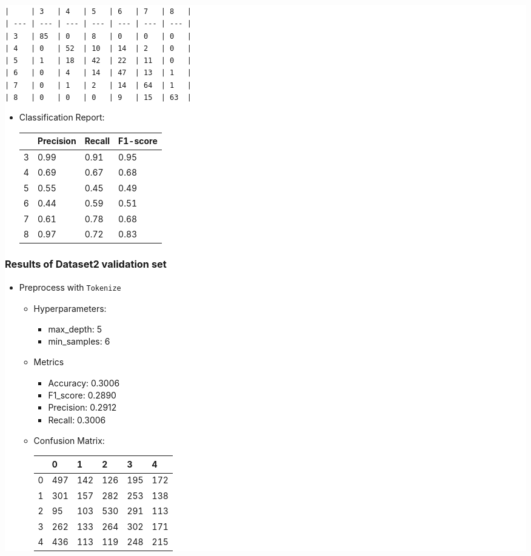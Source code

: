     |     | 3   | 4   | 5   | 6   | 7   | 8   |
    | --- | --- | --- | --- | --- | --- | --- |
    | 3   | 85  | 0   | 8   | 0   | 0   | 0   |
    | 4   | 0   | 52  | 10  | 14  | 2   | 0   |
    | 5   | 1   | 18  | 42  | 22  | 11  | 0   |
    | 6   | 0   | 4   | 14  | 47  | 13  | 1   |
    | 7   | 0   | 1   | 2   | 14  | 64  | 1   |
    | 8   | 0   | 0   | 0   | 9   | 15  | 63  |

- Classification Report:

    |     | Precision | Recall | F1-score |
    | --- | --------- | ------ | -------- |
    | 3   | 0.99      | 0.91   | 0.95     |
    | 4   | 0.69      | 0.67   | 0.68     |
    | 5   | 0.55      | 0.45   | 0.49     |
    | 6   | 0.44      | 0.59   | 0.51     |
    | 7   | 0.61      | 0.78   | 0.68     |
    | 8   | 0.97      | 0.72   | 0.83     |


### Results of Dataset2 validation set

- Preprocess with `Tokenize`
    - Hyperparameters:
        - max_depth: 5
        - min_samples: 6
    - Metrics
        - Accuracy: 0.3006
        - F1_score: 0.2890
        - Precision: 0.2912
        - Recall: 0.3006
    - Confusion Matrix:

        |     | 0   | 1   | 2   | 3   | 4   |
        | --- | --- | --- | --- | --- | --- |
        | 0   | 497 | 142 | 126 | 195 | 172 |
        | 1   | 301 | 157 | 282 | 253 | 138 |
        | 2   | 95  | 103 | 530 | 291 | 113 |
        | 3   | 262 | 133 | 264 | 302 | 171 |
        | 4   | 436 | 113 | 119 | 248 | 215 |

